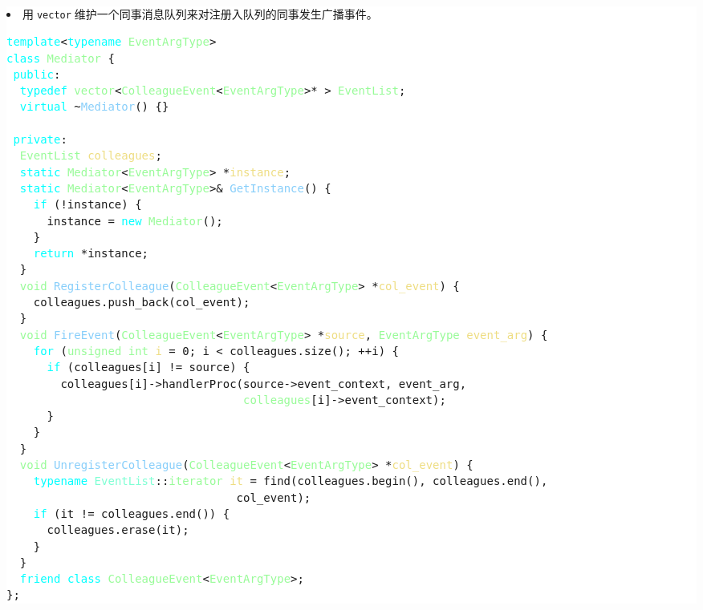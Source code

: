 </li>
<li>用 <code>vector</code> 维护一个同事消息队列来对注册入队列的同事发生广播事件。
</li>
</ol>

<div class="org-src-container">

<pre class="src src-c++"><span style="color: #00ffff;">template</span>&lt;<span style="color: #00ffff;">typename</span> <span style="color: #98fb98;">EventArgType</span>&gt;
<span style="color: #00ffff;">class</span> <span style="color: #98fb98;">Mediator</span> {
 <span style="color: #00ffff;">public</span>:
  <span style="color: #00ffff;">typedef</span> <span style="color: #98fb98;">vector</span>&lt;<span style="color: #98fb98;">ColleagueEvent</span>&lt;<span style="color: #98fb98;">EventArgType</span>&gt;* &gt; <span style="color: #98fb98;">EventList</span>;
  <span style="color: #00ffff;">virtual</span> ~<span style="color: #87cefa;">Mediator</span>() {}

 <span style="color: #00ffff;">private</span>:
  <span style="color: #98fb98;">EventList</span> <span style="color: #eedd82;">colleagues</span>;
  <span style="color: #00ffff;">static</span> <span style="color: #98fb98;">Mediator</span>&lt;<span style="color: #98fb98;">EventArgType</span>&gt; *<span style="color: #eedd82;">instance</span>;
  <span style="color: #00ffff;">static</span> <span style="color: #98fb98;">Mediator</span>&lt;<span style="color: #98fb98;">EventArgType</span>&gt;&amp; <span style="color: #87cefa;">GetInstance</span>() {
    <span style="color: #00ffff;">if</span> (!instance) {
      instance = <span style="color: #00ffff;">new</span> <span style="color: #98fb98;">Mediator</span>();
    }
    <span style="color: #00ffff;">return</span> *instance;
  }
  <span style="color: #98fb98;">void</span> <span style="color: #87cefa;">RegisterColleague</span>(<span style="color: #98fb98;">ColleagueEvent</span>&lt;<span style="color: #98fb98;">EventArgType</span>&gt; *<span style="color: #eedd82;">col_event</span>) {
    colleagues.push_back(col_event);
  }
  <span style="color: #98fb98;">void</span> <span style="color: #87cefa;">FireEvent</span>(<span style="color: #98fb98;">ColleagueEvent</span>&lt;<span style="color: #98fb98;">EventArgType</span>&gt; *<span style="color: #eedd82;">source</span>, <span style="color: #98fb98;">EventArgType</span> <span style="color: #eedd82;">event_arg</span>) {
    <span style="color: #00ffff;">for</span> (<span style="color: #98fb98;">unsigned</span> <span style="color: #98fb98;">int</span> <span style="color: #eedd82;">i</span> = 0; i &lt; colleagues.size(); ++i) {
      <span style="color: #00ffff;">if</span> (colleagues[i] != source) {
        colleagues[i]-&gt;handlerProc(source-&gt;event_context, event_arg,
                                   <span style="color: #98fb98;">colleagues</span>[i]-&gt;event_context);
      }
    }
  }
  <span style="color: #98fb98;">void</span> <span style="color: #87cefa;">UnregisterColleague</span>(<span style="color: #98fb98;">ColleagueEvent</span>&lt;<span style="color: #98fb98;">EventArgType</span>&gt; *<span style="color: #eedd82;">col_event</span>) {
    <span style="color: #00ffff;">typename</span> <span style="color: #7fffd4;">EventList</span>::<span style="color: #98fb98;">iterator</span> <span style="color: #eedd82;">it</span> = find(colleagues.begin(), colleagues.end(),
                                  col_event);
    <span style="color: #00ffff;">if</span> (it != colleagues.end()) {
      colleagues.erase(it);
    }
  }
  <span style="color: #00ffff;">friend</span> <span style="color: #00ffff;">class</span> <span style="color: #98fb98;">ColleagueEvent</span>&lt;<span style="color: #98fb98;">EventArgType</span>&gt;;
};
</pre>
</div>
</div>
</div>